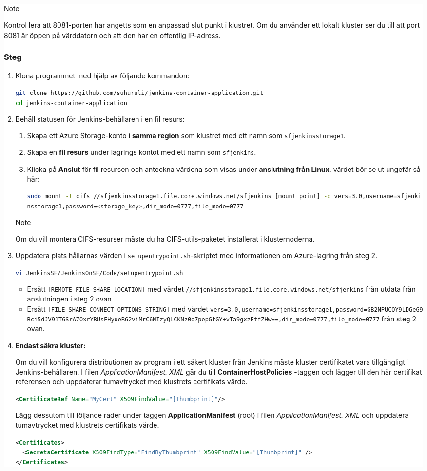    > [!NOTE]
   > Kontrol lera att 8081-porten har angetts som en anpassad slut punkt i klustret. Om du använder ett lokalt kluster ser du till att port 8081 är öppen på värddatorn och att den har en offentlig IP-adress.
   >

### <a name="steps"></a>Steg
1. Klona programmet med hjälp av följande kommandon:
   ```sh
   git clone https://github.com/suhuruli/jenkins-container-application.git
   cd jenkins-container-application
   ```

1. Behåll statusen för Jenkins-behållaren i en fil resurs:
   1. Skapa ett Azure Storage-konto i **samma region** som klustret med ett namn som `sfjenkinsstorage1`.
   1. Skapa en **fil resurs** under lagrings kontot med ett namn som `sfjenkins`.
   1. Klicka på **Anslut** för fil resursen och anteckna värdena som visas under **anslutning från Linux**. värdet bör se ut ungefär så här:

      ```sh
      sudo mount -t cifs //sfjenkinsstorage1.file.core.windows.net/sfjenkins [mount point] -o vers=3.0,username=sfjenkinsstorage1,password=<storage_key>,dir_mode=0777,file_mode=0777
      ```

   > [!NOTE]
   > Om du vill montera CIFS-resurser måste du ha CIFS-utils-paketet installerat i klusternoderna.      
   >

1. Uppdatera plats hållarnas värden i `setupentrypoint.sh`-skriptet med informationen om Azure-lagring från steg 2.
   ```sh
   vi JenkinsSF/JenkinsOnSF/Code/setupentrypoint.sh
   ```
   * Ersätt `[REMOTE_FILE_SHARE_LOCATION]` med värdet `//sfjenkinsstorage1.file.core.windows.net/sfjenkins` från utdata från anslutningen i steg 2 ovan.
   * Ersätt `[FILE_SHARE_CONNECT_OPTIONS_STRING]` med värdet `vers=3.0,username=sfjenkinsstorage1,password=GB2NPUCQY9LDGeG9Bci5dJV91T6SrA7OxrYBUsFHyueR62viMrC6NIzyQLCKNz0o7pepGfGY+vTa9gxzEtfZHw==,dir_mode=0777,file_mode=0777` från steg 2 ovan.

1. **Endast säkra kluster:** 
   
   Om du vill konfigurera distributionen av program i ett säkert kluster från Jenkins måste kluster certifikatet vara tillgängligt i Jenkins-behållaren. I filen *ApplicationManifest. XML* går du till **ContainerHostPolicies** -taggen och lägger till den här certifikat referensen och uppdaterar tumavtrycket med klustrets certifikats värde.

   ```xml
   <CertificateRef Name="MyCert" X509FindValue="[Thumbprint]"/>
   ```

   Lägg dessutom till följande rader under taggen **ApplicationManifest** (root) i filen *ApplicationManifest. XML* och uppdatera tumavtrycket med klustrets certifikats värde.

   ```xml
   <Certificates>
     <SecretsCertificate X509FindType="FindByThumbprint" X509FindValue="[Thumbprint]" />
   </Certificates> 
   ```


  [build-step]: ./media/service-fabric-cicd-your-linux-application-with-jenkins/build-step.png
  [build-step-dotnet]: ./media/service-fabric-cicd-your-linux-application-with-jenkins/build-step-dotnet.png